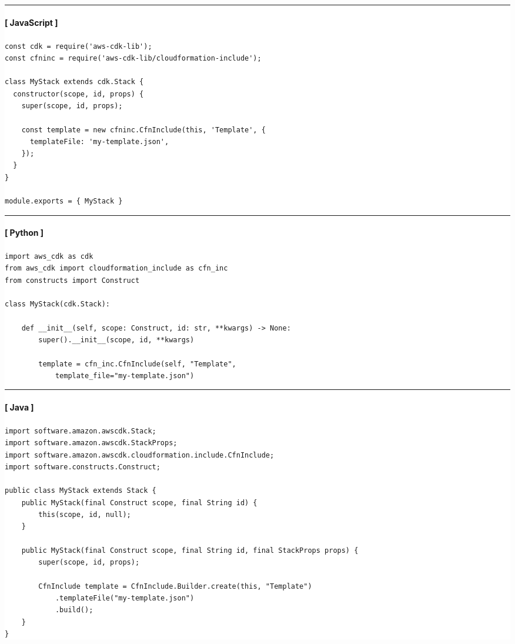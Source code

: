 ------
#### [ JavaScript ]

```
const cdk = require('aws-cdk-lib');
const cfninc = require('aws-cdk-lib/cloudformation-include');

class MyStack extends cdk.Stack {
  constructor(scope, id, props) {
    super(scope, id, props);

    const template = new cfninc.CfnInclude(this, 'Template', { 
      templateFile: 'my-template.json',
    });
  }
}

module.exports = { MyStack }
```

------
#### [ Python ]

```
import aws_cdk as cdk
from aws_cdk import cloudformation_include as cfn_inc
from constructs import Construct

class MyStack(cdk.Stack):

    def __init__(self, scope: Construct, id: str, **kwargs) -> None:
        super().__init__(scope, id, **kwargs)

        template = cfn_inc.CfnInclude(self, "Template",  
            template_file="my-template.json")
```

------
#### [ Java ]

```
import software.amazon.awscdk.Stack;
import software.amazon.awscdk.StackProps;
import software.amazon.awscdk.cloudformation.include.CfnInclude;
import software.constructs.Construct;

public class MyStack extends Stack {
    public MyStack(final Construct scope, final String id) {
        this(scope, id, null);
    }

    public MyStack(final Construct scope, final String id, final StackProps props) {
        super(scope, id, props);

        CfnInclude template = CfnInclude.Builder.create(this, "Template")
        	.templateFile("my-template.json")
        	.build();
    }
}
```

